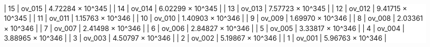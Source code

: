 | 15 | ov_015 | 4.72284 × 10^345 |
| 14 | ov_014 | 6.02299 × 10^345 |
| 13 | ov_013 | 7.57723 × 10^345 |
| 12 | ov_012 | 9.41715 × 10^345 |
| 11 | ov_011 | 1.15763 × 10^346 |
| 10 | ov_010 | 1.40903 × 10^346 |
| 9 | ov_009 | 1.69970 × 10^346 |
| 8 | ov_008 | 2.03361 × 10^346 |
| 7 | ov_007 | 2.41498 × 10^346 |
| 6 | ov_006 | 2.84827 × 10^346 |
| 5 | ov_005 | 3.33817 × 10^346 |
| 4 | ov_004 | 3.88965 × 10^346 |
| 3 | ov_003 | 4.50797 × 10^346 |
| 2 | ov_002 | 5.19867 × 10^346 |
| 1 | ov_001 | 5.96763 × 10^346 |

